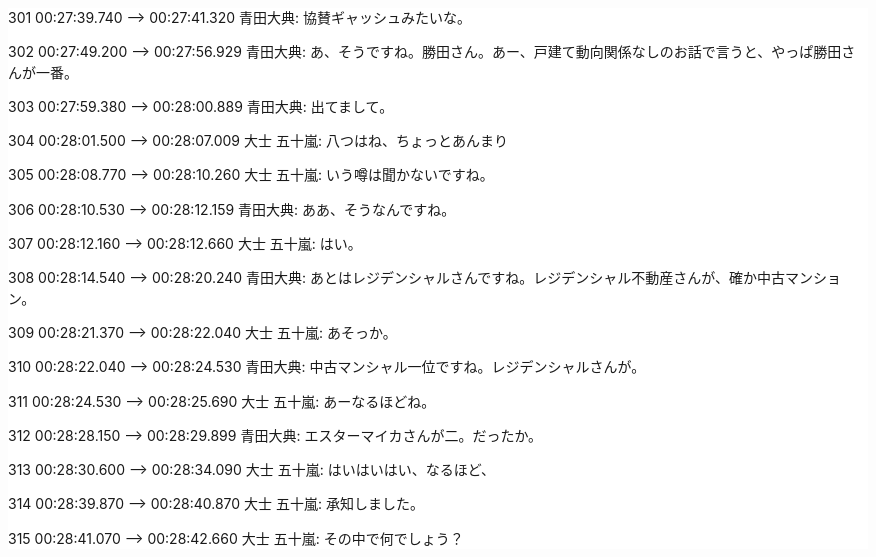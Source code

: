301
00:27:39.740 --> 00:27:41.320
青田大典: 協賛ギャッシュみたいな。

302
00:27:49.200 --> 00:27:56.929
青田大典: あ、そうですね。勝田さん。あー、戸建て動向関係なしのお話で言うと、やっぱ勝田さんが一番。

303
00:27:59.380 --> 00:28:00.889
青田大典: 出てまして。

304
00:28:01.500 --> 00:28:07.009
大士 五十嵐: 八つはね、ちょっとあんまり

305
00:28:08.770 --> 00:28:10.260
大士 五十嵐: いう噂は聞かないですね。

306
00:28:10.530 --> 00:28:12.159
青田大典: ああ、そうなんですね。

307
00:28:12.160 --> 00:28:12.660
大士 五十嵐: はい。

308
00:28:14.540 --> 00:28:20.240
青田大典: あとはレジデンシャルさんですね。レジデンシャル不動産さんが、確か中古マンション。

309
00:28:21.370 --> 00:28:22.040
大士 五十嵐: あそっか。

310
00:28:22.040 --> 00:28:24.530
青田大典: 中古マンシャル一位ですね。レジデンシャルさんが。

311
00:28:24.530 --> 00:28:25.690
大士 五十嵐: あーなるほどね。

312
00:28:28.150 --> 00:28:29.899
青田大典: エスターマイカさんが二。だったか。

313
00:28:30.600 --> 00:28:34.090
大士 五十嵐: はいはいはい、なるほど、

314
00:28:39.870 --> 00:28:40.870
大士 五十嵐: 承知しました。

315
00:28:41.070 --> 00:28:42.660
大士 五十嵐: その中で何でしょう？

